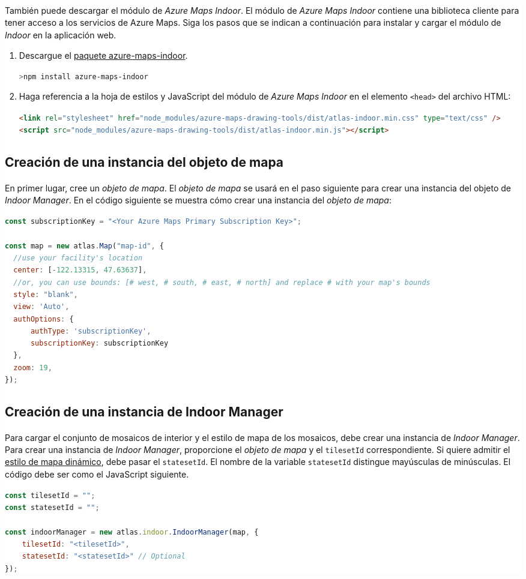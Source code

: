  También puede descargar el módulo de *Azure Maps Indoor*. El módulo de *Azure Maps Indoor* contiene una biblioteca cliente para tener acceso a los servicios de Azure Maps. Siga los pasos que se indican a continuación para instalar y cargar el módulo de *Indoor* en la aplicación web.  
  
  1. Descargue el [paquete azure-maps-indoor](https://www.npmjs.com/package/azure-maps-indoor).
  
      ```powershell
      >npm install azure-maps-indoor
      ```

  2. Haga referencia a la hoja de estilos y JavaScript del módulo de *Azure Maps Indoor* en el elemento `<head>` del archivo HTML:

      ```html
      <link rel="stylesheet" href="node_modules/azure-maps-drawing-tools/dist/atlas-indoor.min.css" type="text/css" />
      <script src="node_modules/azure-maps-drawing-tools/dist/atlas-indoor.min.js"></script>
      ```

## <a name="instantiate-the-map-object"></a>Creación de una instancia del objeto de mapa

En primer lugar, cree un *objeto de mapa*. El *objeto de mapa* se usará en el paso siguiente para crear una instancia del objeto de *Indoor Manager*.  En el código siguiente se muestra cómo crear una instancia del *objeto de mapa*:

```javascript
const subscriptionKey = "<Your Azure Maps Primary Subscription Key>";

const map = new atlas.Map("map-id", {
  //use your facility's location
  center: [-122.13315, 47.63637],
  //or, you can use bounds: [# west, # south, # east, # north] and replace # with your map's bounds
  style: "blank",
  view: 'Auto',
  authOptions: {
      authType: 'subscriptionKey',
      subscriptionKey: subscriptionKey
  },
  zoom: 19,
});
```

## <a name="instantiate-the-indoor-manager"></a>Creación de una instancia de Indoor Manager

Para cargar el conjunto de mosaicos de interior y el estilo de mapa de los mosaicos, debe crear una instancia de *Indoor Manager*. Para crear una instancia de *Indoor Manager*, proporcione el *objeto de mapa* y el `tilesetId` correspondiente. Si quiere admitir el [estilo de mapa dinámico](indoor-map-dynamic-styling.md), debe pasar el `statesetId`. El nombre de la variable `statesetId` distingue mayúsculas de minúsculas. El código debe ser como el JavaScript siguiente.

```javascript
const tilesetId = "";
const statesetId = "";

const indoorManager = new atlas.indoor.IndoorManager(map, {
    tilesetId: "<tilesetId>",
    statesetId: "<statesetId>" // Optional
});
```
